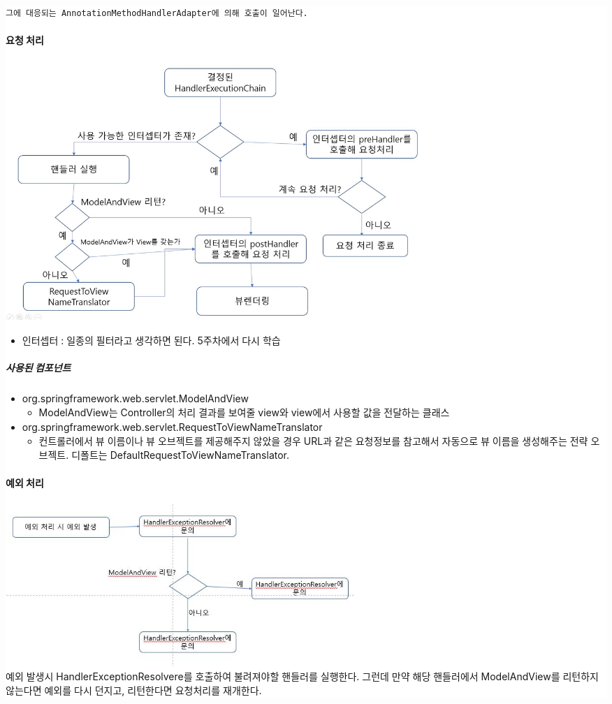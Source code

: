     그에 대응되는 AnnotationMethodHandlerAdapter에 의해 호출이 일어난다.

#### 요청 처리
<img src="https://github.com/JMsuper/boostcourse-web-backend-java/blob/main/img/DispatcherServlet%EC%9A%94%EC%B2%AD%EC%B2%98%EB%A6%AC.JPG" width=600><br>
- 인터셉터 : 일종의 필터라고 생각하면 된다. 5주차에서 다시 학습

##### 사용된 컴포넌트
- org.springframework.web.servlet.ModelAndView
  - ModelAndView는 Controller의 처리 결과를 보여줄 view와 view에서 사용할 값을 전달하는 클래스
- org.springframework.web.servlet.RequestToViewNameTranslator
  - 컨트롤러에서 뷰 이름이나 뷰 오브젝트를 제공해주지 않았을 경우 URL과 같은 요청정보를 참고해서 자동으로 뷰 이름을 생성해주는
    전략 오브젝트. 디폴트는 DefaultRequestToViewNameTranslator.

#### 예외 처리
<img src="https://github.com/JMsuper/boostcourse-web-backend-java/blob/main/img/DispatcherServlet%EC%98%88%EC%99%B8%EC%B2%98%EB%A6%AC.JPG" width=500><br>
예외 발생시 HandlerExceptionResolvere를 호출하여 불려져야할 핸들러를 실행한다. 그런데 만약 해당 핸들러에서 ModelAndView를
리턴하지 않는다면 예외를 다시 던지고, 리턴한다면 요청처리를 재개한다.
